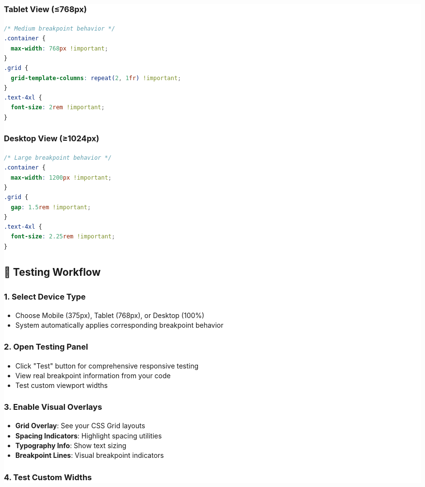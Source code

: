 ### **Tablet View (≤768px)**

```css
/* Medium breakpoint behavior */
.container {
  max-width: 768px !important;
}
.grid {
  grid-template-columns: repeat(2, 1fr) !important;
}
.text-4xl {
  font-size: 2rem !important;
}
```

### **Desktop View (≥1024px)**

```css
/* Large breakpoint behavior */
.container {
  max-width: 1200px !important;
}
.grid {
  gap: 1.5rem !important;
}
.text-4xl {
  font-size: 2.25rem !important;
}
```

## 🔧 **Testing Workflow**

### 1. **Select Device Type**

- Choose Mobile (375px), Tablet (768px), or Desktop (100%)
- System automatically applies corresponding breakpoint behavior

### 2. **Open Testing Panel**

- Click "Test" button for comprehensive responsive testing
- View real breakpoint information from your code
- Test custom viewport widths

### 3. **Enable Visual Overlays**

- **Grid Overlay**: See your CSS Grid layouts
- **Spacing Indicators**: Highlight spacing utilities
- **Typography Info**: Show text sizing
- **Breakpoint Lines**: Visual breakpoint indicators

### 4. **Test Custom Widths**
